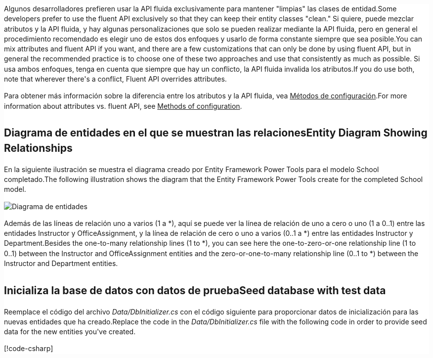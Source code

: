<span data-ttu-id="13b2e-323">Algunos desarrolladores prefieren usar la API fluida exclusivamente para mantener "limpias" las clases de entidad.</span><span class="sxs-lookup"><span data-stu-id="13b2e-323">Some developers prefer to use the fluent API exclusively so that they can keep their entity classes "clean."</span></span> <span data-ttu-id="13b2e-324">Si quiere, puede mezclar atributos y la API fluida, y hay algunas personalizaciones que solo se pueden realizar mediante la API fluida, pero en general el procedimiento recomendado es elegir uno de estos dos enfoques y usarlo de forma constante siempre que sea posible.</span><span class="sxs-lookup"><span data-stu-id="13b2e-324">You can mix attributes and fluent API if you want, and there are a few customizations that can only be done by using fluent API, but in general the recommended practice is to choose one of these two approaches and use that consistently as much as possible.</span></span> <span data-ttu-id="13b2e-325">Si usa ambos enfoques, tenga en cuenta que siempre que hay un conflicto, la API fluida invalida los atributos.</span><span class="sxs-lookup"><span data-stu-id="13b2e-325">If you do use both, note that wherever there's a conflict, Fluent API overrides attributes.</span></span>

<span data-ttu-id="13b2e-326">Para obtener más información sobre la diferencia entre los atributos y la API fluida, vea [Métodos de configuración](/ef/core/modeling/).</span><span class="sxs-lookup"><span data-stu-id="13b2e-326">For more information about attributes vs. fluent API, see [Methods of configuration](/ef/core/modeling/).</span></span>

## <a name="entity-diagram-showing-relationships"></a><span data-ttu-id="13b2e-327">Diagrama de entidades en el que se muestran las relaciones</span><span class="sxs-lookup"><span data-stu-id="13b2e-327">Entity Diagram Showing Relationships</span></span>

<span data-ttu-id="13b2e-328">En la siguiente ilustración se muestra el diagrama creado por Entity Framework Power Tools para el modelo School completado.</span><span class="sxs-lookup"><span data-stu-id="13b2e-328">The following illustration shows the diagram that the Entity Framework Power Tools create for the completed School model.</span></span>

![Diagrama de entidades](complex-data-model/_static/diagram.png)

<span data-ttu-id="13b2e-330">Además de las líneas de relación uno a varios (1 a \*), aquí se puede ver la línea de relación de uno a cero o uno (1 a 0..1) entre las entidades Instructor y OfficeAssignment, y la línea de relación de cero o uno a varios (0..1 a \*) entre las entidades Instructor y Department.</span><span class="sxs-lookup"><span data-stu-id="13b2e-330">Besides the one-to-many relationship lines (1 to \*), you can see here the one-to-zero-or-one relationship line (1 to 0..1) between the Instructor and OfficeAssignment entities and the zero-or-one-to-many relationship line (0..1 to \*) between the Instructor and Department entities.</span></span>

## <a name="seed-database-with-test-data"></a><span data-ttu-id="13b2e-331">Inicializa la base de datos con datos de prueba</span><span class="sxs-lookup"><span data-stu-id="13b2e-331">Seed database with test data</span></span>

<span data-ttu-id="13b2e-332">Reemplace el código del archivo *Data/DbInitializer.cs* con el código siguiente para proporcionar datos de inicialización para las nuevas entidades que ha creado.</span><span class="sxs-lookup"><span data-stu-id="13b2e-332">Replace the code in the *Data/DbInitializer.cs* file with the following code in order to provide seed data for the new entities you've created.</span></span>

[!code-csharp[](intro/samples/cu/Data/DbInitializer.cs?name=snippet_Final)]
